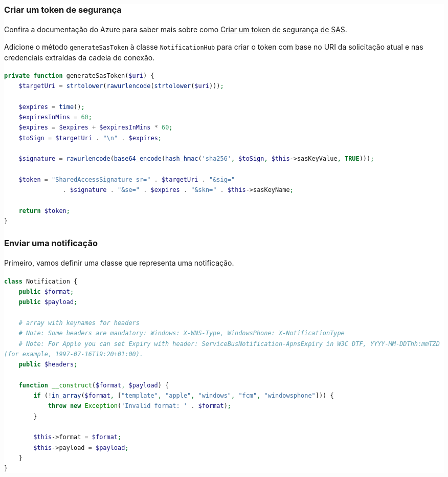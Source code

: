 ### <a name="create-a-security-token"></a>Criar um token de segurança

Confira a documentação do Azure para saber mais sobre como [Criar um token de segurança de SAS](/previous-versions/azure/reference/dn495627(v=azure.100)#create-sas-security-token).

Adicione o método `generateSasToken` à classe `NotificationHub` para criar o token com base no URI da solicitação atual e nas credenciais extraídas da cadeia de conexão.

```php
private function generateSasToken($uri) {
    $targetUri = strtolower(rawurlencode(strtolower($uri)));

    $expires = time();
    $expiresInMins = 60;
    $expires = $expires + $expiresInMins * 60;
    $toSign = $targetUri . "\n" . $expires;

    $signature = rawurlencode(base64_encode(hash_hmac('sha256', $toSign, $this->sasKeyValue, TRUE)));

    $token = "SharedAccessSignature sr=" . $targetUri . "&sig="
                . $signature . "&se=" . $expires . "&skn=" . $this->sasKeyName;

    return $token;
}
```

### <a name="send-a-notification"></a>Enviar uma notificação

Primeiro, vamos definir uma classe que representa uma notificação.

```php
class Notification {
    public $format;
    public $payload;

    # array with keynames for headers
    # Note: Some headers are mandatory: Windows: X-WNS-Type, WindowsPhone: X-NotificationType
    # Note: For Apple you can set Expiry with header: ServiceBusNotification-ApnsExpiry in W3C DTF, YYYY-MM-DDThh:mmTZD (for example, 1997-07-16T19:20+01:00).
    public $headers;

    function __construct($format, $payload) {
        if (!in_array($format, ["template", "apple", "windows", "fcm", "windowsphone"])) {
            throw new Exception('Invalid format: ' . $format);
        }

        $this->format = $format;
        $this->payload = $payload;
    }
}
```


[amostra de wrapper do PHP REST]: https://github.com/Azure/azure-notificationhubs-samples/tree/master/notificationhubs-rest-php